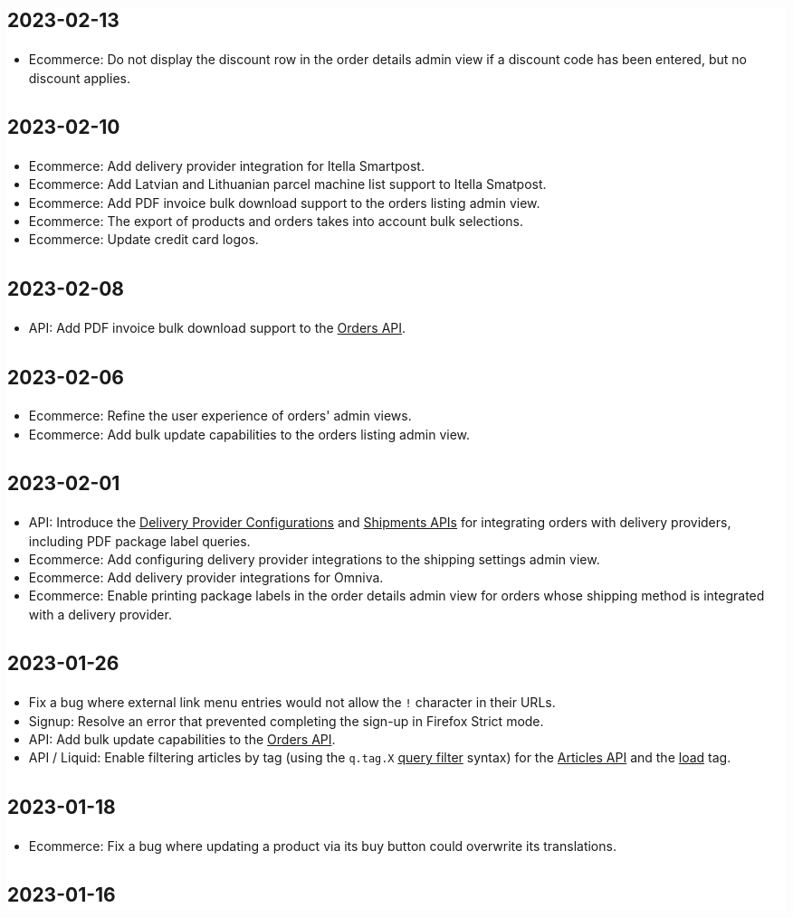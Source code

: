 ## 2023-02-13

- Ecommerce: Do not display the discount row in the order details admin view if a discount code has been entered, but no discount applies.

## 2023-02-10

* Ecommerce: Add delivery provider integration for Itella Smartpost.
* Ecommerce: Add Latvian and Lithuanian parcel machine list support to Itella Smatpost.
* Ecommerce: Add PDF invoice bulk download support to the orders listing admin view.
* Ecommerce: The export of products and orders takes into account bulk selections.
* Ecommerce: Update credit card logos.

## 2023-02-08

* API: Add PDF invoice bulk download support to the [Orders API](https://www.voog.com/developers/api/ecommerce/orders#download_invoices).

## 2023-02-06

* Ecommerce: Refine the user experience of orders' admin views.
* Ecommerce: Add bulk update capabilities to the orders listing admin view.

## 2023-02-01

* API: Introduce the [Delivery Provider Configurations](https://www.voog.com/developers/api/ecommerce/delivery_provider_configurations) and [Shipments APIs](https://www.voog.com/developers/api/ecommerce/shipments) for integrating orders with delivery providers, including PDF package label queries.
* Ecommerce: Add configuring delivery provider integrations to the shipping settings admin view.
* Ecommerce: Add delivery provider integrations for Omniva.
* Ecommerce: Enable printing package labels in the order details admin view for orders whose shipping method is integrated with a delivery provider.

## 2023-01-26

* Fix a bug where external link menu entries would not allow the `!` character in their URLs.
* Signup: Resolve an error that prevented completing the sign-up in Firefox Strict mode.
* API: Add bulk update capabilities to the [Orders API](https://www.voog.com/developers/api/ecommerce/orders#bulk_update_orders).
* API / Liquid: Enable filtering articles by tag (using the `q.tag.X` [query filter](https://www.voog.com/developers/api/basics/filters) syntax) for the [Articles API](https://www.voog.com/developers/api/resources/articles#filter) and the [load](https://www.voog.com/developers/markup/tags/load) tag.

## 2023-01-18

* Ecommerce: Fix a bug where updating a product via its buy button could overwrite its translations.

## 2023-01-16
